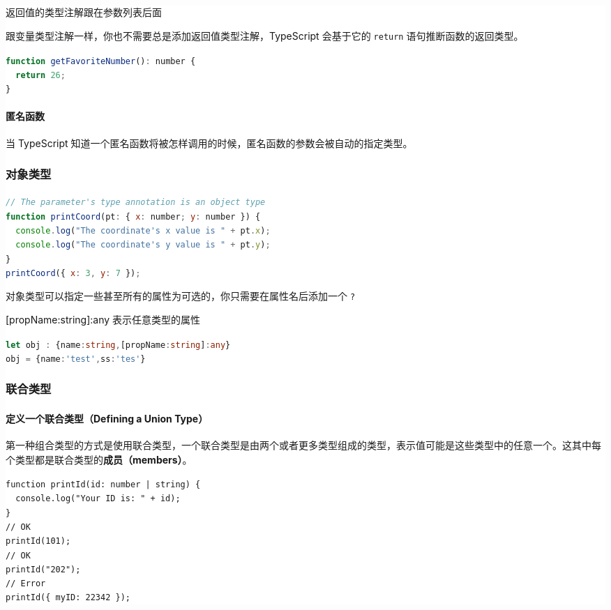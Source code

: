 返回值的类型注解跟在参数列表后面

跟变量类型注解一样，你也不需要总是添加返回值类型注解，TypeScript 会基于它的 `return` 语句推断函数的返回类型。

```js
function getFavoriteNumber(): number {
  return 26;
}

```

#### 匿名函数

当 TypeScript 知道一个匿名函数将被怎样调用的时候，匿名函数的参数会被自动的指定类型。

### 对象类型



```js
// The parameter's type annotation is an object type
function printCoord(pt: { x: number; y: number }) {
  console.log("The coordinate's x value is " + pt.x);
  console.log("The coordinate's y value is " + pt.y);
}
printCoord({ x: 3, y: 7 });

```



对象类型可以指定一些甚至所有的属性为可选的，你只需要在属性名后添加一个 `?`

[propName:string]:any  表示任意类型的属性

```typescript
let obj : {name:string,[propName:string]:any}
obj = {name:'test',ss:'tes'}
```





### 联合类型

#### 定义一个联合类型（Defining a Union Type）

第一种组合类型的方式是使用联合类型，一个联合类型是由两个或者更多类型组成的类型，表示值可能是这些类型中的任意一个。这其中每个类型都是联合类型的**成员（members）**。

```tsx
function printId(id: number | string) {
  console.log("Your ID is: " + id);
}
// OK
printId(101);
// OK
printId("202");
// Error
printId({ myID: 22342 });
```
